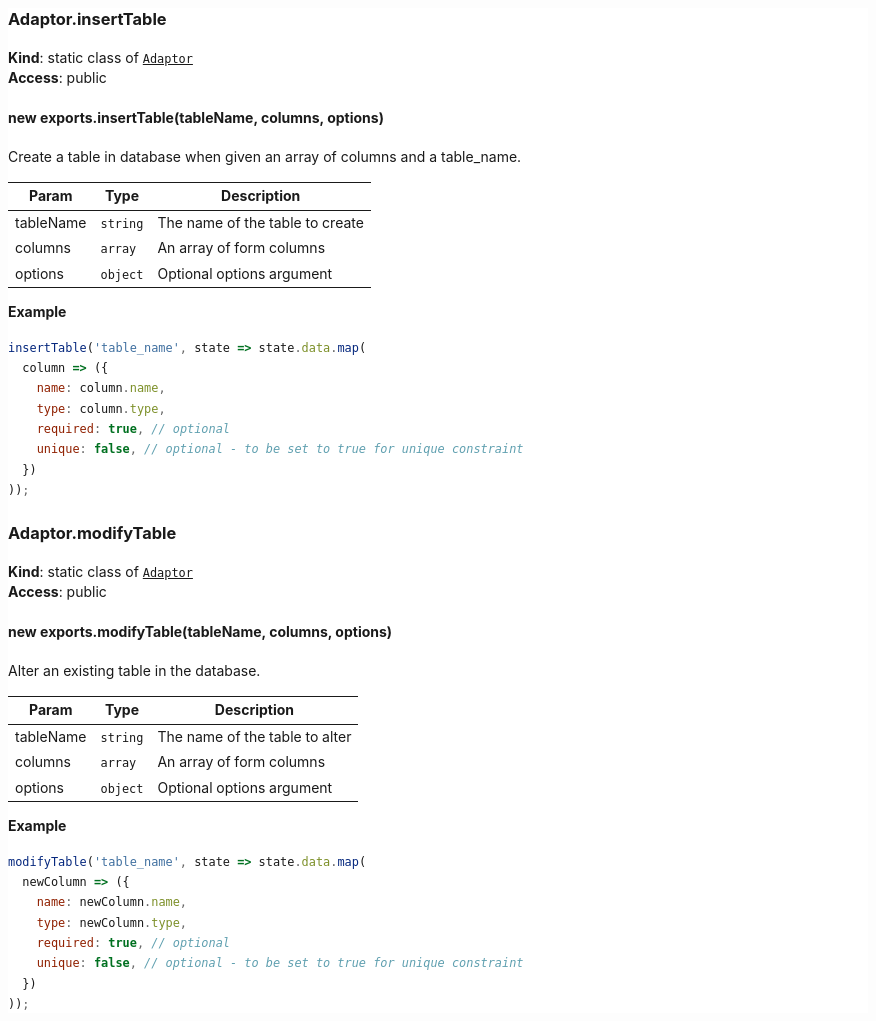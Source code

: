 ### Adaptor.insertTable
**Kind**: static class of [<code>Adaptor</code>](#module_Adaptor)  
**Access**: public  
<a name="new_module_Adaptor.insertTable_new"></a>

#### new exports.insertTable(tableName, columns, options)
Create a table in database when given an array of columns and a table_name.


| Param | Type | Description |
| --- | --- | --- |
| tableName | <code>string</code> | The name of the table to create |
| columns | <code>array</code> | An array of form columns |
| options | <code>object</code> | Optional options argument |

**Example**  
```js
insertTable('table_name', state => state.data.map(
  column => ({
    name: column.name,
    type: column.type,
    required: true, // optional
    unique: false, // optional - to be set to true for unique constraint
  })
));
```
<a name="module_Adaptor.modifyTable"></a>

### Adaptor.modifyTable
**Kind**: static class of [<code>Adaptor</code>](#module_Adaptor)  
**Access**: public  
<a name="new_module_Adaptor.modifyTable_new"></a>

#### new exports.modifyTable(tableName, columns, options)
Alter an existing table in the database.


| Param | Type | Description |
| --- | --- | --- |
| tableName | <code>string</code> | The name of the table to alter |
| columns | <code>array</code> | An array of form columns |
| options | <code>object</code> | Optional options argument |

**Example**  
```js
modifyTable('table_name', state => state.data.map(
  newColumn => ({
    name: newColumn.name,
    type: newColumn.type,
    required: true, // optional
    unique: false, // optional - to be set to true for unique constraint
  })
));
```
